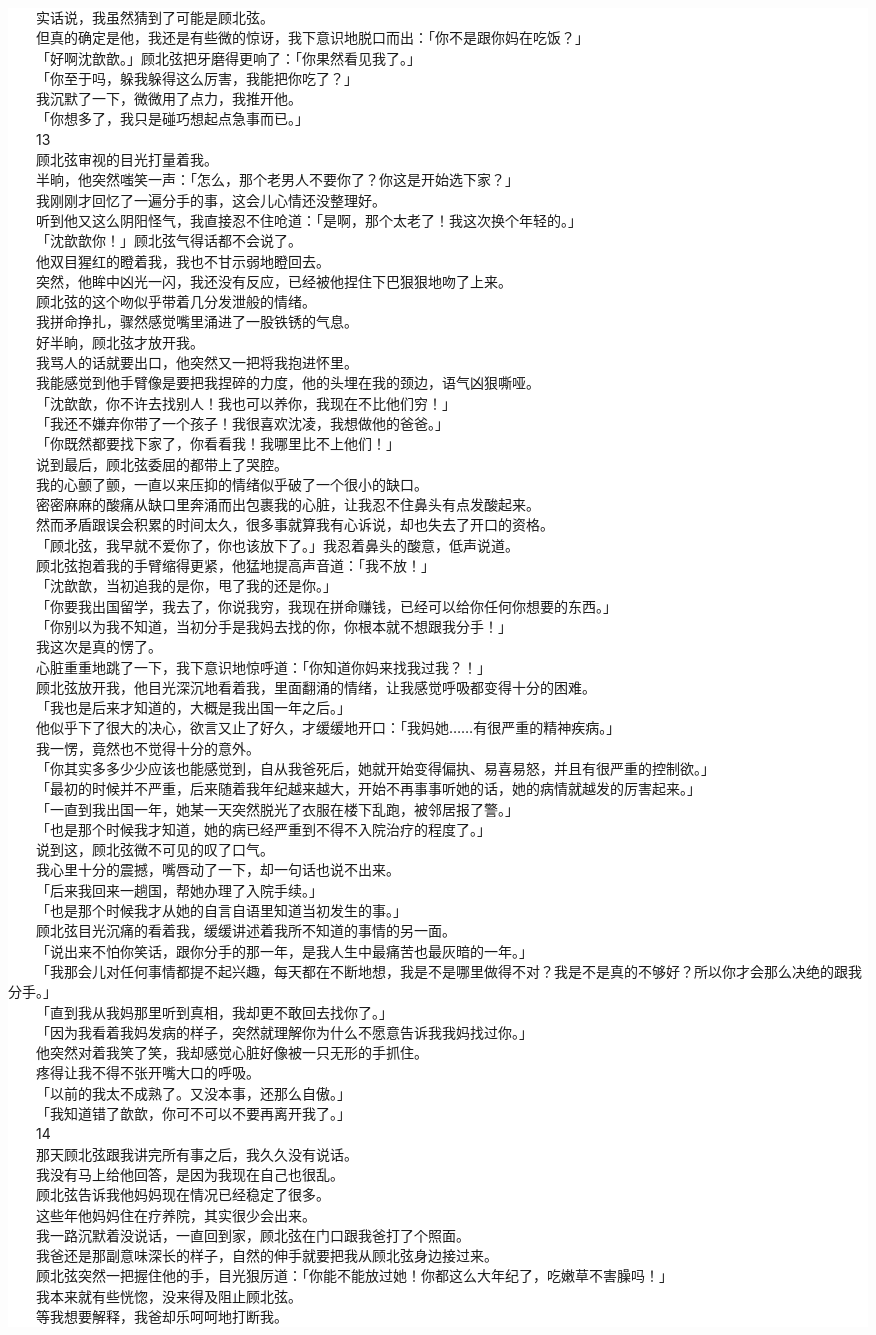 &emsp;&emsp;实话说，我虽然猜到了可能是顾北弦。  
&emsp;&emsp;但真的确定是他，我还是有些微的惊讶，我下意识地脱口而出：「你不是跟你妈在吃饭？」  
&emsp;&emsp;「好啊沈歆歆。」顾北弦把牙磨得更响了：「你果然看见我了。」  
&emsp;&emsp;「你至于吗，躲我躲得这么厉害，我能把你吃了？」  
&emsp;&emsp;我沉默了一下，微微用了点力，我推开他。  
&emsp;&emsp;「你想多了，我只是碰巧想起点急事而已。」  
&emsp;&emsp;13  
&emsp;&emsp;顾北弦审视的目光打量着我。  
&emsp;&emsp;半晌，他突然嗤笑一声：「怎么，那个老男人不要你了？你这是开始选下家？」  
&emsp;&emsp;我刚刚才回忆了一遍分手的事，这会儿心情还没整理好。  
&emsp;&emsp;听到他又这么阴阳怪气，我直接忍不住呛道：「是啊，那个太老了！我这次换个年轻的。」  
&emsp;&emsp;「沈歆歆你！」顾北弦气得话都不会说了。  
&emsp;&emsp;他双目猩红的瞪着我，我也不甘示弱地瞪回去。  
&emsp;&emsp;突然，他眸中凶光一闪，我还没有反应，已经被他捏住下巴狠狠地吻了上来。  
&emsp;&emsp;顾北弦的这个吻似乎带着几分发泄般的情绪。  
&emsp;&emsp;我拼命挣扎，骤然感觉嘴里涌进了一股铁锈的气息。  
&emsp;&emsp;好半晌，顾北弦才放开我。  
&emsp;&emsp;我骂人的话就要出口，他突然又一把将我抱进怀里。  
&emsp;&emsp;我能感觉到他手臂像是要把我捏碎的力度，他的头埋在我的颈边，语气凶狠嘶哑。  
&emsp;&emsp;「沈歆歆，你不许去找别人！我也可以养你，我现在不比他们穷！」  
&emsp;&emsp;「我还不嫌弃你带了一个孩子！我很喜欢沈凌，我想做他的爸爸。」  
&emsp;&emsp;「你既然都要找下家了，你看看我！我哪里比不上他们！」  
&emsp;&emsp;说到最后，顾北弦委屈的都带上了哭腔。  
&emsp;&emsp;我的心颤了颤，一直以来压抑的情绪似乎破了一个很小的缺口。  
&emsp;&emsp;密密麻麻的酸痛从缺口里奔涌而出包裹我的心脏，让我忍不住鼻头有点发酸起来。  
&emsp;&emsp;然而矛盾跟误会积累的时间太久，很多事就算我有心诉说，却也失去了开口的资格。  
&emsp;&emsp;「顾北弦，我早就不爱你了，你也该放下了。」我忍着鼻头的酸意，低声说道。  
&emsp;&emsp;顾北弦抱着我的手臂缩得更紧，他猛地提高声音道：「我不放！」  
&emsp;&emsp;「沈歆歆，当初追我的是你，甩了我的还是你。」  
&emsp;&emsp;「你要我出国留学，我去了，你说我穷，我现在拼命赚钱，已经可以给你任何你想要的东西。」  
&emsp;&emsp;「你别以为我不知道，当初分手是我妈去找的你，你根本就不想跟我分手！」  
&emsp;&emsp;我这次是真的愣了。  
&emsp;&emsp;心脏重重地跳了一下，我下意识地惊呼道：「你知道你妈来找我过我？！」  
&emsp;&emsp;顾北弦放开我，他目光深沉地看着我，里面翻涌的情绪，让我感觉呼吸都变得十分的困难。  
&emsp;&emsp;「我也是后来才知道的，大概是我出国一年之后。」  
&emsp;&emsp;他似乎下了很大的决心，欲言又止了好久，才缓缓地开口：「我妈她……有很严重的精神疾病。」  
&emsp;&emsp;我一愣，竟然也不觉得十分的意外。  
&emsp;&emsp;「你其实多多少少应该也能感觉到，自从我爸死后，她就开始变得偏执、易喜易怒，并且有很严重的控制欲。」  
&emsp;&emsp;「最初的时候并不严重，后来随着我年纪越来越大，开始不再事事听她的话，她的病情就越发的厉害起来。」  
&emsp;&emsp;「一直到我出国一年，她某一天突然脱光了衣服在楼下乱跑，被邻居报了警。」  
&emsp;&emsp;「也是那个时候我才知道，她的病已经严重到不得不入院治疗的程度了。」  
&emsp;&emsp;说到这，顾北弦微不可见的叹了口气。  
&emsp;&emsp;我心里十分的震撼，嘴唇动了一下，却一句话也说不出来。  
&emsp;&emsp;「后来我回来一趟国，帮她办理了入院手续。」  
&emsp;&emsp;「也是那个时候我才从她的自言自语里知道当初发生的事。」  
&emsp;&emsp;顾北弦目光沉痛的看着我，缓缓讲述着我所不知道的事情的另一面。  
&emsp;&emsp;「说出来不怕你笑话，跟你分手的那一年，是我人生中最痛苦也最灰暗的一年。」  
&emsp;&emsp;「我那会儿对任何事情都提不起兴趣，每天都在不断地想，我是不是哪里做得不对？我是不是真的不够好？所以你才会那么决绝的跟我分手。」  
&emsp;&emsp;「直到我从我妈那里听到真相，我却更不敢回去找你了。」  
&emsp;&emsp;「因为我看着我妈发病的样子，突然就理解你为什么不愿意告诉我我妈找过你。」  
&emsp;&emsp;他突然对着我笑了笑，我却感觉心脏好像被一只无形的手抓住。  
&emsp;&emsp;疼得让我不得不张开嘴大口的呼吸。  
&emsp;&emsp;「以前的我太不成熟了。又没本事，还那么自傲。」  
&emsp;&emsp;「我知道错了歆歆，你可不可以不要再离开我了。」  
&emsp;&emsp;14  
&emsp;&emsp;那天顾北弦跟我讲完所有事之后，我久久没有说话。  
&emsp;&emsp;我没有马上给他回答，是因为我现在自己也很乱。  
&emsp;&emsp;顾北弦告诉我他妈妈现在情况已经稳定了很多。  
&emsp;&emsp;这些年他妈妈住在疗养院，其实很少会出来。  
&emsp;&emsp;我一路沉默着没说话，一直回到家，顾北弦在门口跟我爸打了个照面。  
&emsp;&emsp;我爸还是那副意味深长的样子，自然的伸手就要把我从顾北弦身边接过来。  
&emsp;&emsp;顾北弦突然一把握住他的手，目光狠厉道：「你能不能放过她！你都这么大年纪了，吃嫩草不害臊吗！」  
&emsp;&emsp;我本来就有些恍惚，没来得及阻止顾北弦。  
&emsp;&emsp;等我想要解释，我爸却乐呵呵地打断我。  
